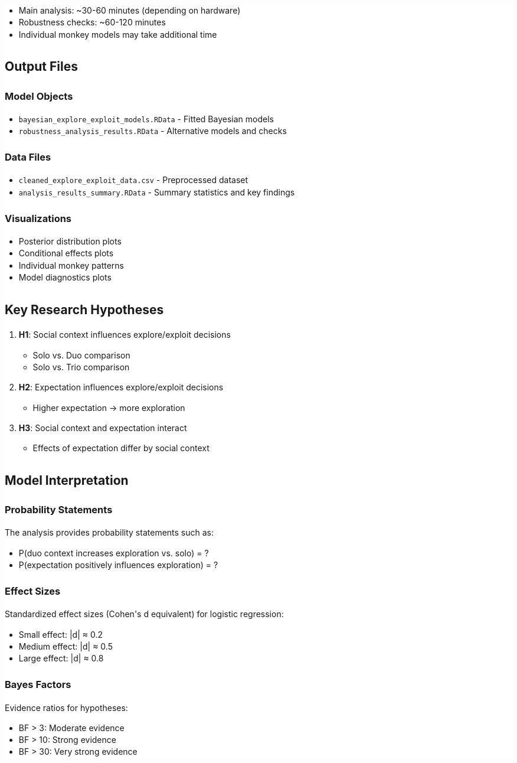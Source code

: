 - Main analysis: ~30-60 minutes (depending on hardware)
- Robustness checks: ~60-120 minutes
- Individual monkey models may take additional time

## Output Files

### Model Objects
- `bayesian_explore_exploit_models.RData` - Fitted Bayesian models
- `robustness_analysis_results.RData` - Alternative models and checks

### Data Files
- `cleaned_explore_exploit_data.csv` - Preprocessed dataset
- `analysis_results_summary.RData` - Summary statistics and key findings

### Visualizations
- Posterior distribution plots
- Conditional effects plots
- Individual monkey patterns
- Model diagnostics plots

## Key Research Hypotheses

1. **H1**: Social context influences explore/exploit decisions
   - Solo vs. Duo comparison
   - Solo vs. Trio comparison

2. **H2**: Expectation influences explore/exploit decisions
   - Higher expectation → more exploration

3. **H3**: Social context and expectation interact
   - Effects of expectation differ by social context

## Model Interpretation

### Probability Statements
The analysis provides probability statements such as:
- P(duo context increases exploration vs. solo) = ?
- P(expectation positively influences exploration) = ?

### Effect Sizes
Standardized effect sizes (Cohen's d equivalent) for logistic regression:
- Small effect: |d| ≈ 0.2
- Medium effect: |d| ≈ 0.5  
- Large effect: |d| ≈ 0.8

### Bayes Factors
Evidence ratios for hypotheses:
- BF > 3: Moderate evidence
- BF > 10: Strong evidence
- BF > 30: Very strong evidence
